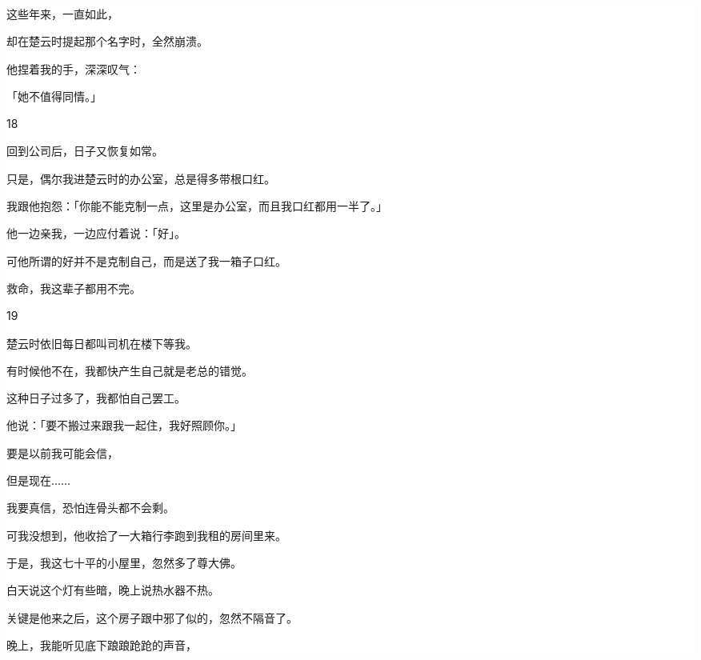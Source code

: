 
这些年来，一直如此，


却在楚云时提起那个名字时，全然崩溃。


他捏着我的手，深深叹气：


「她不值得同情。」


18


回到公司后，日子又恢复如常。


只是，偶尔我进楚云时的办公室，总是得多带根口红。


我跟他抱怨：「你能不能克制一点，这里是办公室，而且我口红都用一半了。」


他一边亲我，一边应付着说：「好」。


可他所谓的好并不是克制自己，而是送了我一箱子口红。


救命，我这辈子都用不完。


19


楚云时依旧每日都叫司机在楼下等我。


有时候他不在，我都快产生自己就是老总的错觉。


这种日子过多了，我都怕自己罢工。


他说：「要不搬过来跟我一起住，我好照顾你。」


要是以前我可能会信，


但是现在……


我要真信，恐怕连骨头都不会剩。


可我没想到，他收拾了一大箱行李跑到我租的房间里来。


于是，我这七十平的小屋里，忽然多了尊大佛。


白天说这个灯有些暗，晚上说热水器不热。


关键是他来之后，这个房子跟中邪了似的，忽然不隔音了。


晚上，我能听见底下踉踉跄跄的声音，

